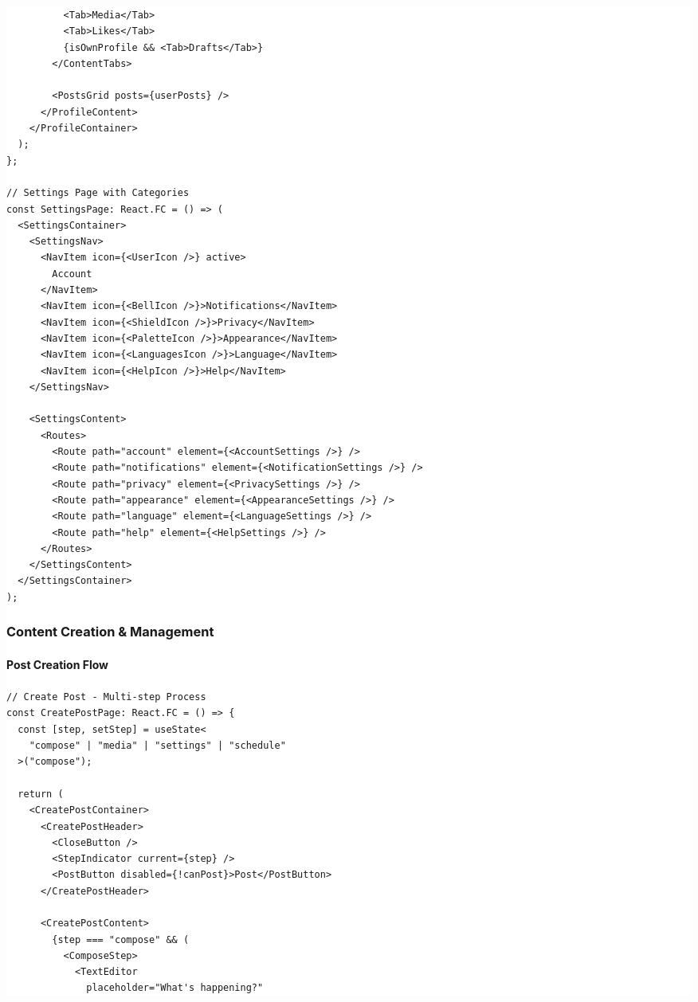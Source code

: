 ```tsx
          <Tab>Media</Tab>
          <Tab>Likes</Tab>
          {isOwnProfile && <Tab>Drafts</Tab>}
        </ContentTabs>

        <PostsGrid posts={userPosts} />
      </ProfileContent>
    </ProfileContainer>
  );
};

// Settings Page with Categories
const SettingsPage: React.FC = () => (
  <SettingsContainer>
    <SettingsNav>
      <NavItem icon={<UserIcon />} active>
        Account
      </NavItem>
      <NavItem icon={<BellIcon />}>Notifications</NavItem>
      <NavItem icon={<ShieldIcon />}>Privacy</NavItem>
      <NavItem icon={<PaletteIcon />}>Appearance</NavItem>
      <NavItem icon={<LanguagesIcon />}>Language</NavItem>
      <NavItem icon={<HelpIcon />}>Help</NavItem>
    </SettingsNav>

    <SettingsContent>
      <Routes>
        <Route path="account" element={<AccountSettings />} />
        <Route path="notifications" element={<NotificationSettings />} />
        <Route path="privacy" element={<PrivacySettings />} />
        <Route path="appearance" element={<AppearanceSettings />} />
        <Route path="language" element={<LanguageSettings />} />
        <Route path="help" element={<HelpSettings />} />
      </Routes>
    </SettingsContent>
  </SettingsContainer>
);
```

### **Content Creation & Management**

#### **Post Creation Flow**

```tsx
// Create Post - Multi-step Process
const CreatePostPage: React.FC = () => {
  const [step, setStep] = useState<
    "compose" | "media" | "settings" | "schedule"
  >("compose");

  return (
    <CreatePostContainer>
      <CreatePostHeader>
        <CloseButton />
        <StepIndicator current={step} />
        <PostButton disabled={!canPost}>Post</PostButton>
      </CreatePostHeader>

      <CreatePostContent>
        {step === "compose" && (
          <ComposeStep>
            <TextEditor
              placeholder="What's happening?"
```